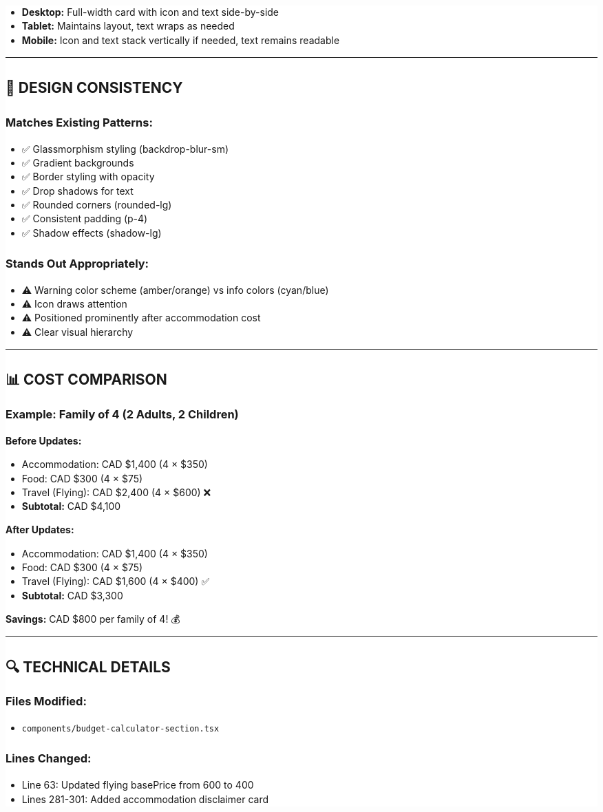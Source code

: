 - **Desktop:** Full-width card with icon and text side-by-side
- **Tablet:** Maintains layout, text wraps as needed
- **Mobile:** Icon and text stack vertically if needed, text remains readable

---

## 🎨 DESIGN CONSISTENCY

### **Matches Existing Patterns:**
- ✅ Glassmorphism styling (backdrop-blur-sm)
- ✅ Gradient backgrounds
- ✅ Border styling with opacity
- ✅ Drop shadows for text
- ✅ Rounded corners (rounded-lg)
- ✅ Consistent padding (p-4)
- ✅ Shadow effects (shadow-lg)

### **Stands Out Appropriately:**
- ⚠️ Warning color scheme (amber/orange) vs info colors (cyan/blue)
- ⚠️ Icon draws attention
- ⚠️ Positioned prominently after accommodation cost
- ⚠️ Clear visual hierarchy

---

## 📊 COST COMPARISON

### **Example: Family of 4 (2 Adults, 2 Children)**

**Before Updates:**
- Accommodation: CAD $1,400 (4 × $350)
- Food: CAD $300 (4 × $75)
- Travel (Flying): CAD $2,400 (4 × $600) ❌
- **Subtotal:** CAD $4,100

**After Updates:**
- Accommodation: CAD $1,400 (4 × $350)
- Food: CAD $300 (4 × $75)
- Travel (Flying): CAD $1,600 (4 × $400) ✅
- **Subtotal:** CAD $3,300

**Savings:** CAD $800 per family of 4! 💰

---

## 🔍 TECHNICAL DETAILS

### **Files Modified:**
- `components/budget-calculator-section.tsx`

### **Lines Changed:**
- Line 63: Updated flying basePrice from 600 to 400
- Lines 281-301: Added accommodation disclaimer card

